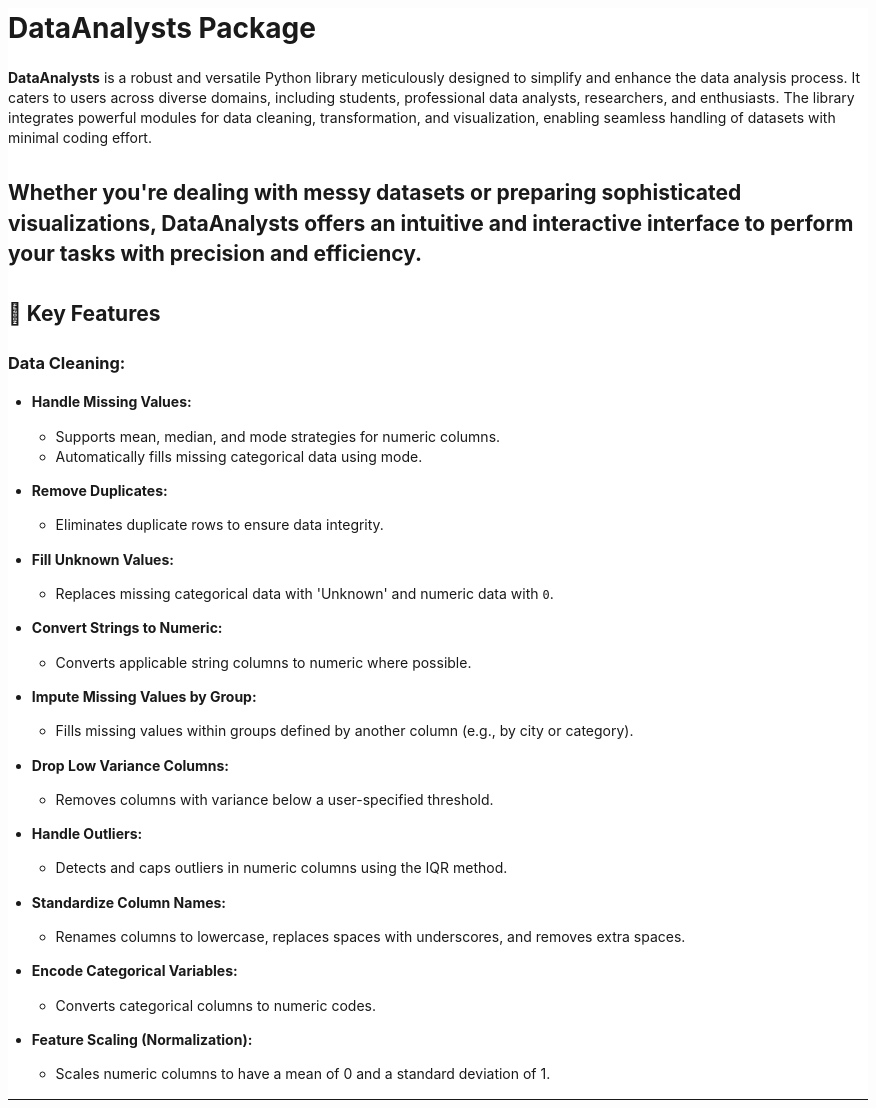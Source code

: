 # DataAnalysts Package

**DataAnalysts** is a robust and versatile Python library meticulously designed to simplify and enhance the data analysis process. It caters to users across diverse domains, including students, professional data analysts, researchers, and enthusiasts. The library integrates powerful modules for data cleaning, transformation, and visualization, enabling seamless handling of datasets with minimal coding effort.

Whether you're dealing with messy datasets or preparing sophisticated visualizations, DataAnalysts offers an intuitive and interactive interface to perform your tasks with precision and efficiency.
---

## 🚀 **Key Features**

### **Data Cleaning:**

- **Handle Missing Values:**

  - Supports mean, median, and mode strategies for numeric columns.
  - Automatically fills missing categorical data using mode.

- **Remove Duplicates:**

  - Eliminates duplicate rows to ensure data integrity.

- **Fill Unknown Values:**

  - Replaces missing categorical data with 'Unknown' and numeric data with `0`.

- **Convert Strings to Numeric:**

  - Converts applicable string columns to numeric where possible.

- **Impute Missing Values by Group:**

  - Fills missing values within groups defined by another column (e.g., by city or category).

- **Drop Low Variance Columns:**

  - Removes columns with variance below a user-specified threshold.

- **Handle Outliers:**

  - Detects and caps outliers in numeric columns using the IQR method.

- **Standardize Column Names:**

  - Renames columns to lowercase, replaces spaces with underscores, and removes extra spaces.

- **Encode Categorical Variables:**

  - Converts categorical columns to numeric codes.

- **Feature Scaling (Normalization):**

  - Scales numeric columns to have a mean of 0 and a standard deviation of 1.

---
